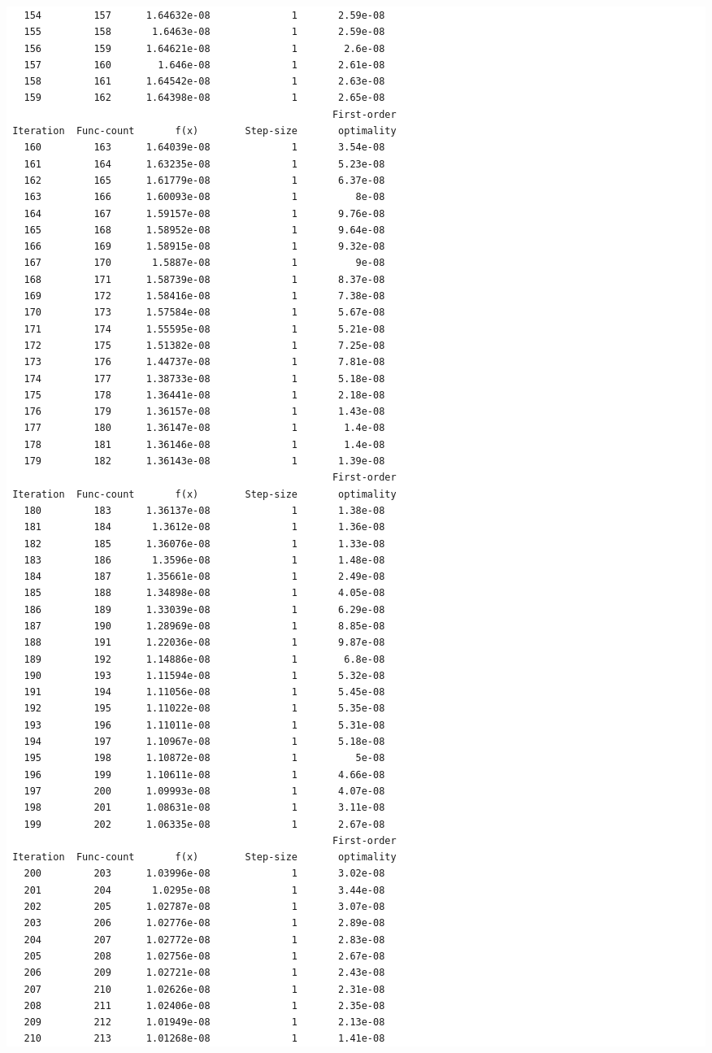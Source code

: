 ```text:Output
   154         157      1.64632e-08              1       2.59e-08  
   155         158       1.6463e-08              1       2.59e-08  
   156         159      1.64621e-08              1        2.6e-08  
   157         160        1.646e-08              1       2.61e-08  
   158         161      1.64542e-08              1       2.63e-08  
   159         162      1.64398e-08              1       2.65e-08  
                                                        First-order 
 Iteration  Func-count       f(x)        Step-size       optimality
   160         163      1.64039e-08              1       3.54e-08  
   161         164      1.63235e-08              1       5.23e-08  
   162         165      1.61779e-08              1       6.37e-08  
   163         166      1.60093e-08              1          8e-08  
   164         167      1.59157e-08              1       9.76e-08  
   165         168      1.58952e-08              1       9.64e-08  
   166         169      1.58915e-08              1       9.32e-08  
   167         170       1.5887e-08              1          9e-08  
   168         171      1.58739e-08              1       8.37e-08  
   169         172      1.58416e-08              1       7.38e-08  
   170         173      1.57584e-08              1       5.67e-08  
   171         174      1.55595e-08              1       5.21e-08  
   172         175      1.51382e-08              1       7.25e-08  
   173         176      1.44737e-08              1       7.81e-08  
   174         177      1.38733e-08              1       5.18e-08  
   175         178      1.36441e-08              1       2.18e-08  
   176         179      1.36157e-08              1       1.43e-08  
   177         180      1.36147e-08              1        1.4e-08  
   178         181      1.36146e-08              1        1.4e-08  
   179         182      1.36143e-08              1       1.39e-08  
                                                        First-order 
 Iteration  Func-count       f(x)        Step-size       optimality
   180         183      1.36137e-08              1       1.38e-08  
   181         184       1.3612e-08              1       1.36e-08  
   182         185      1.36076e-08              1       1.33e-08  
   183         186       1.3596e-08              1       1.48e-08  
   184         187      1.35661e-08              1       2.49e-08  
   185         188      1.34898e-08              1       4.05e-08  
   186         189      1.33039e-08              1       6.29e-08  
   187         190      1.28969e-08              1       8.85e-08  
   188         191      1.22036e-08              1       9.87e-08  
   189         192      1.14886e-08              1        6.8e-08  
   190         193      1.11594e-08              1       5.32e-08  
   191         194      1.11056e-08              1       5.45e-08  
   192         195      1.11022e-08              1       5.35e-08  
   193         196      1.11011e-08              1       5.31e-08  
   194         197      1.10967e-08              1       5.18e-08  
   195         198      1.10872e-08              1          5e-08  
   196         199      1.10611e-08              1       4.66e-08  
   197         200      1.09993e-08              1       4.07e-08  
   198         201      1.08631e-08              1       3.11e-08  
   199         202      1.06335e-08              1       2.67e-08  
                                                        First-order 
 Iteration  Func-count       f(x)        Step-size       optimality
   200         203      1.03996e-08              1       3.02e-08  
   201         204       1.0295e-08              1       3.44e-08  
   202         205      1.02787e-08              1       3.07e-08  
   203         206      1.02776e-08              1       2.89e-08  
   204         207      1.02772e-08              1       2.83e-08  
   205         208      1.02756e-08              1       2.67e-08  
   206         209      1.02721e-08              1       2.43e-08  
   207         210      1.02626e-08              1       2.31e-08  
   208         211      1.02406e-08              1       2.35e-08  
   209         212      1.01949e-08              1       2.13e-08  
   210         213      1.01268e-08              1       1.41e-08  
```
